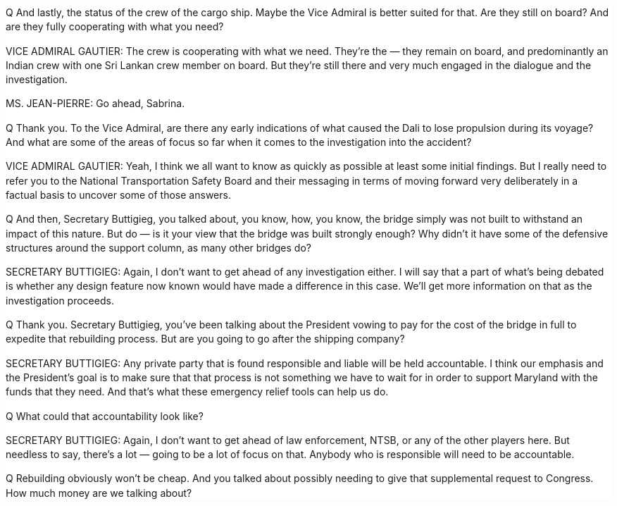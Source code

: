 Q And lastly, the status of the crew of the cargo ship. Maybe the Vice
Admiral is better suited for that. Are they still on board? And are they
fully cooperating with what you need?

VICE ADMIRAL GAUTIER: The crew is cooperating with what we need. They’re
the — they remain on board, and predominantly an Indian crew with one
Sri Lankan crew member on board. But they’re still there and very much
engaged in the dialogue and the investigation.

MS. JEAN-PIERRE: Go ahead, Sabrina.

Q Thank you. To the Vice Admiral, are there any early indications of
what caused the Dali to lose propulsion during its voyage? And what are
some of the areas of focus so far when it comes to the investigation
into the accident?

VICE ADMIRAL GAUTIER: Yeah, I think we all want to know as quickly as
possible at least some initial findings. But I really need to refer you
to the National Transportation Safety Board and their messaging in terms
of moving forward very deliberately in a factual basis to uncover some
of those answers.

Q And then, Secretary Buttigieg, you talked about, you know, how, you
know, the bridge simply was not built to withstand an impact of this
nature. But do — is it your view that the bridge was built strongly
enough? Why didn’t it have some of the defensive structures around the
support column, as many other bridges do?

SECRETARY BUTTIGIEG: Again, I don’t want to get ahead of any
investigation either. I will say that a part of what’s being debated is
whether any design feature now known would have made a difference in
this case. We’ll get more information on that as the investigation
proceeds.

Q Thank you. Secretary Buttigieg, you’ve been talking about the
President vowing to pay for the cost of the bridge in full to expedite
that rebuilding process. But are you going to go after the shipping
company?

SECRETARY BUTTIGIEG: Any private party that is found responsible and
liable will be held accountable. I think our emphasis and the
President’s goal is to make sure that that process is not something we
have to wait for in order to support Maryland with the funds that they
need. And that’s what these emergency relief tools can help us do.

Q What could that accountability look like?

SECRETARY BUTTIGIEG: Again, I don’t want to get ahead of law
enforcement, NTSB, or any of the other players here. But needless to
say, there’s a lot — going to be a lot of focus on that. Anybody who is
responsible will need to be accountable.

Q Rebuilding obviously won’t be cheap. And you talked about possibly
needing to give that supplemental request to Congress. How much money
are we talking about?

